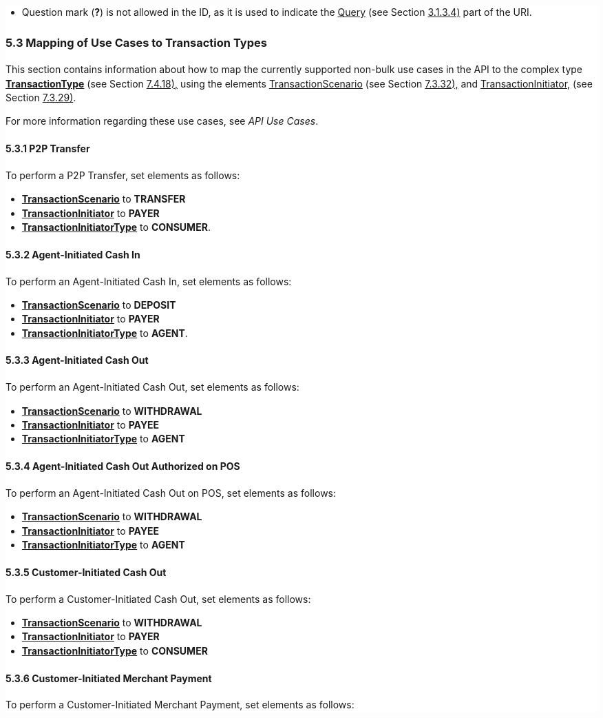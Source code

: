 - Question mark (**?**) is not allowed in the ID, as it is used to indicate the [Query](#3.1.3.3-query) (see Section [3.1.3.4)](#3.1.3.3-query) part of the URI.

### 5.3 Mapping of Use Cases to Transaction Types

This section contains information about how to map the currently supported non-bulk use cases in the API to the complex type [**TransactionType**](#7.4.18-transactiontype) (see Section [7.4.18),](#7.4.18-transactiontype) using the elements [TransactionScenario](#7.3.32-transactionscenario) (see Section [7.3.32),](#7.3.32-transactionscenario) and [TransactionInitiator,](#7.3.29-transactioninitiator) (see Section [7.3.29)](#7.3.29-transactioninitiator).

For more information regarding these use cases, see *API Use Cases*.

#### 5.3.1 P2P Transfer

To perform a P2P Transfer, set elements as follows:

- [**TransactionScenario**](#7.3.32-transactionscenario) to **TRANSFER**
- [**TransactionInitiator**](#7.3.29-transactioninitiator) to **PAYER**
- [**TransactionInitiatorType**](#7.3.30-transactioninitiatortype) to **CONSUMER**.

#### 5.3.2 Agent-Initiated Cash In

To perform an Agent-Initiated Cash In, set elements as follows:

- [**TransactionScenario**](#7.3.32-transactionscenario) to **DEPOSIT**
- [**TransactionInitiator**](#7.3.29-transactioninitiator) to **PAYER**
- [**TransactionInitiatorType**](#7.3.30-transactioninitiatortype) to **AGENT**.

#### 5.3.3 Agent-Initiated Cash Out

To perform an Agent-Initiated Cash Out, set elements as follows:

- [**TransactionScenario**](#7.3.32-transactionscenario) to **WITHDRAWAL**
- [**TransactionInitiator**](#7.3.29-transactioninitiator) to **PAYEE**
- [**TransactionInitiatorType**](#7.3.30-transactioninitiatortype) to **AGENT**

#### 5.3.4 Agent-Initiated Cash Out Authorized on POS

To perform an Agent-Initiated Cash Out on POS, set elements as follows:

- [**TransactionScenario**](#7.3.32-transactionscenario) to **WITHDRAWAL**
- [**TransactionInitiator**](#7.3.29-transactioninitiator) to **PAYEE**
- [**TransactionInitiatorType**](#7.3.30-transactioninitiatortype) to **AGENT**


#### 5.3.5 Customer-Initiated Cash Out

To perform a Customer-Initiated Cash Out, set elements as follows:

- [**TransactionScenario**](#7.3.32-transactionscenario) to **WITHDRAWAL**
- [**TransactionInitiator**](#7.3.29-transactioninitiator) to **PAYER**
- [**TransactionInitiatorType**](#7.3.30-transactioninitiatortype) to **CONSUMER**

#### 5.3.6 Customer-Initiated Merchant Payment

To perform a Customer-Initiated Merchant Payment, set elements as
follows:
